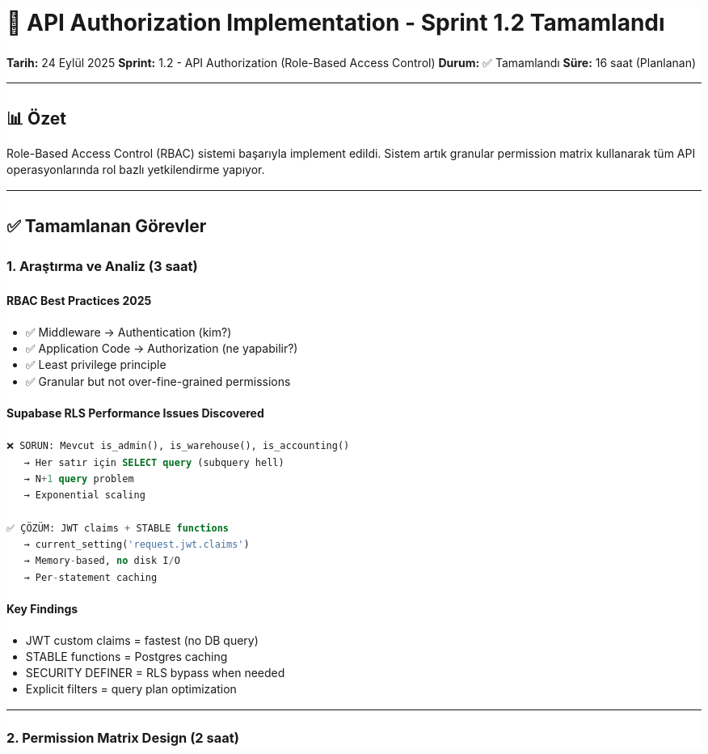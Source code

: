 # 🔐 API Authorization Implementation - Sprint 1.2 Tamamlandı

**Tarih:** 24 Eylül 2025
**Sprint:** 1.2 - API Authorization (Role-Based Access Control)
**Durum:** ✅ Tamamlandı
**Süre:** 16 saat (Planlanan)

---

## 📊 Özet

Role-Based Access Control (RBAC) sistemi başarıyla implement edildi. Sistem artık granular permission matrix kullanarak tüm API operasyonlarında rol bazlı yetkilendirme yapıyor.

---

## ✅ Tamamlanan Görevler

### 1. **Araştırma ve Analiz** (3 saat)

#### RBAC Best Practices 2025
- ✅ Middleware → Authentication (kim?)
- ✅ Application Code → Authorization (ne yapabilir?)
- ✅ Least privilege principle
- ✅ Granular but not over-fine-grained permissions

#### Supabase RLS Performance Issues Discovered
```sql
❌ SORUN: Mevcut is_admin(), is_warehouse(), is_accounting()
   → Her satır için SELECT query (subquery hell)
   → N+1 query problem
   → Exponential scaling

✅ ÇÖZÜM: JWT claims + STABLE functions
   → current_setting('request.jwt.claims')
   → Memory-based, no disk I/O
   → Per-statement caching
```

#### Key Findings
- JWT custom claims = fastest (no DB query)
- STABLE functions = Postgres caching
- SECURITY DEFINER = RLS bypass when needed
- Explicit filters = query plan optimization

---

### 2. **Permission Matrix Design** (2 saat)
